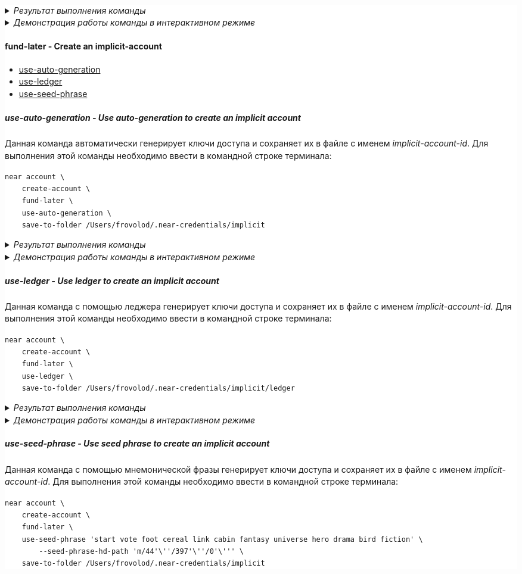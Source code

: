 <details><summary><i>Результат выполнения команды</i></summary></details>

<details><summary><i>Демонстрация работы команды в интерактивном режиме</i></summary></details>

#### fund-later - Create an implicit-account

- [use-auto-generation](#use-auto-generation---Use-auto-generation-to-create-an-implicit-account)
- [use-ledger](#use-ledger---Use-ledger-to-create-an-implicit-account)
- [use-seed-phrase](#use-seed-phrase---Use-seed-phrase-to-create-an-implicit-account)

##### use-auto-generation - Use auto-generation to create an implicit account

Данная команда автоматически генерирует ключи доступа и сохраняет их в файле с именем _implicit-account-id_.
Для выполнения этой команды необходимо ввести в командной строке терминала:
```txt
near account \
    create-account \
    fund-later \
    use-auto-generation \
    save-to-folder /Users/frovolod/.near-credentials/implicit
```

<details><summary><i>Результат выполнения команды</i></summary></details>

<details><summary><i>Демонстрация работы команды в интерактивном режиме</i></summary></details>

##### use-ledger - Use ledger to create an implicit account

Данная команда с помощью леджера генерирует ключи доступа и сохраняет их в файле с именем _implicit-account-id_.
Для выполнения этой команды необходимо ввести в командной строке терминала:
```txt
near account \
    create-account \
    fund-later \
    use-ledger \
    save-to-folder /Users/frovolod/.near-credentials/implicit/ledger
```

<details><summary><i>Результат выполнения команды</i></summary></details>

<details><summary><i>Демонстрация работы команды в интерактивном режиме</i></summary></details>

##### use-seed-phrase - Use seed phrase to create an implicit account

Данная команда с помощью мнемонической фразы генерирует ключи доступа и сохраняет их в файле с именем _implicit-account-id_.
Для выполнения этой команды необходимо ввести в командной строке терминала:
```txt
near account \
    create-account \
    fund-later \
    use-seed-phrase 'start vote foot cereal link cabin fantasy universe hero drama bird fiction' \
        --seed-phrase-hd-path 'm/44'\''/397'\''/0'\''' \
    save-to-folder /Users/frovolod/.near-credentials/implicit
```
